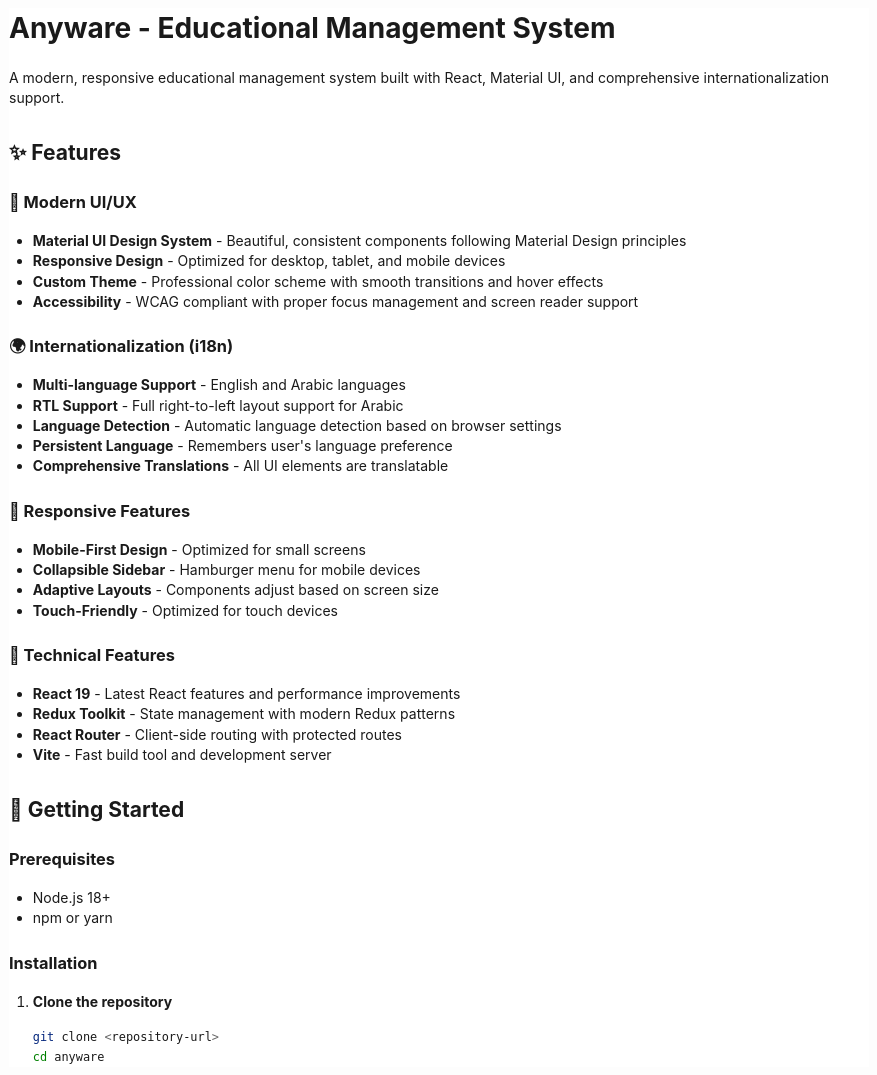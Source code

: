 # Anyware - Educational Management System

A modern, responsive educational management system built with React, Material UI, and comprehensive internationalization support.

## ✨ Features

### 🎨 Modern UI/UX

- **Material UI Design System** - Beautiful, consistent components following Material Design principles
- **Responsive Design** - Optimized for desktop, tablet, and mobile devices
- **Custom Theme** - Professional color scheme with smooth transitions and hover effects
- **Accessibility** - WCAG compliant with proper focus management and screen reader support

### 🌍 Internationalization (i18n)

- **Multi-language Support** - English and Arabic languages
- **RTL Support** - Full right-to-left layout support for Arabic
- **Language Detection** - Automatic language detection based on browser settings
- **Persistent Language** - Remembers user's language preference
- **Comprehensive Translations** - All UI elements are translatable

### 📱 Responsive Features

- **Mobile-First Design** - Optimized for small screens
- **Collapsible Sidebar** - Hamburger menu for mobile devices
- **Adaptive Layouts** - Components adjust based on screen size
- **Touch-Friendly** - Optimized for touch devices

### 🔧 Technical Features

- **React 19** - Latest React features and performance improvements
- **Redux Toolkit** - State management with modern Redux patterns
- **React Router** - Client-side routing with protected routes
- **Vite** - Fast build tool and development server

## 🚀 Getting Started

### Prerequisites

- Node.js 18+
- npm or yarn

### Installation

1. **Clone the repository**

   ```bash
   git clone <repository-url>
   cd anyware
   ```
